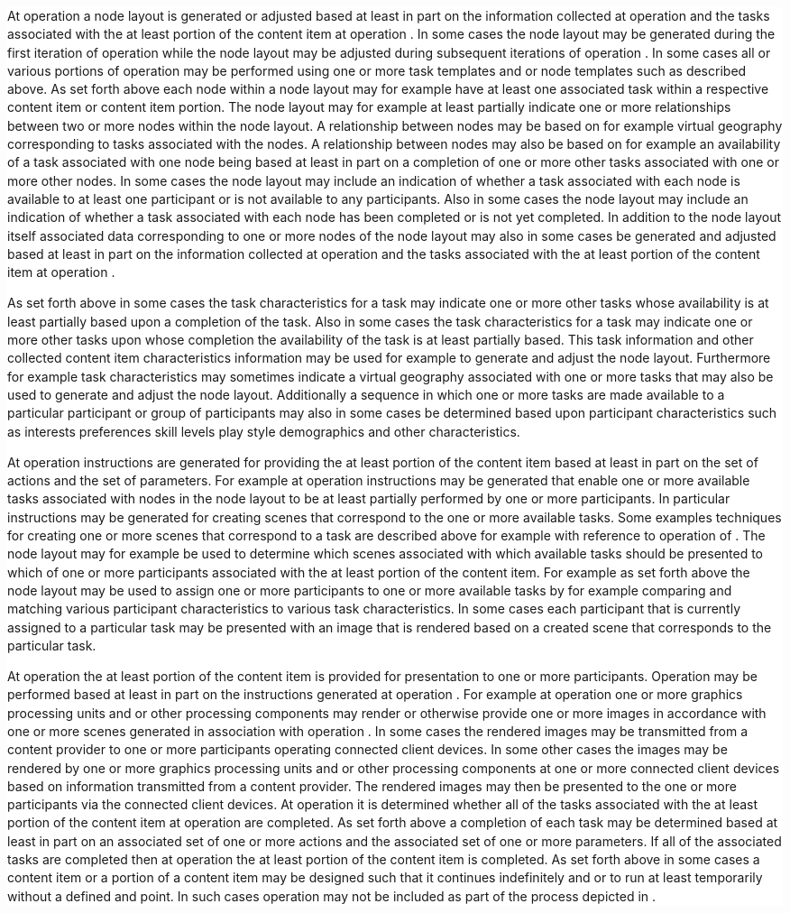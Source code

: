 At operation a node layout is generated or adjusted based at least in part on the information collected at operation and the tasks associated with the at least portion of the content item at operation . In some cases the node layout may be generated during the first iteration of operation while the node layout may be adjusted during subsequent iterations of operation . In some cases all or various portions of operation may be performed using one or more task templates and or node templates such as described above. As set forth above each node within a node layout may for example have at least one associated task within a respective content item or content item portion. The node layout may for example at least partially indicate one or more relationships between two or more nodes within the node layout. A relationship between nodes may be based on for example virtual geography corresponding to tasks associated with the nodes. A relationship between nodes may also be based on for example an availability of a task associated with one node being based at least in part on a completion of one or more other tasks associated with one or more other nodes. In some cases the node layout may include an indication of whether a task associated with each node is available to at least one participant or is not available to any participants. Also in some cases the node layout may include an indication of whether a task associated with each node has been completed or is not yet completed. In addition to the node layout itself associated data corresponding to one or more nodes of the node layout may also in some cases be generated and adjusted based at least in part on the information collected at operation and the tasks associated with the at least portion of the content item at operation .

As set forth above in some cases the task characteristics for a task may indicate one or more other tasks whose availability is at least partially based upon a completion of the task. Also in some cases the task characteristics for a task may indicate one or more other tasks upon whose completion the availability of the task is at least partially based. This task information and other collected content item characteristics information may be used for example to generate and adjust the node layout. Furthermore for example task characteristics may sometimes indicate a virtual geography associated with one or more tasks that may also be used to generate and adjust the node layout. Additionally a sequence in which one or more tasks are made available to a particular participant or group of participants may also in some cases be determined based upon participant characteristics such as interests preferences skill levels play style demographics and other characteristics.

At operation instructions are generated for providing the at least portion of the content item based at least in part on the set of actions and the set of parameters. For example at operation instructions may be generated that enable one or more available tasks associated with nodes in the node layout to be at least partially performed by one or more participants. In particular instructions may be generated for creating scenes that correspond to the one or more available tasks. Some examples techniques for creating one or more scenes that correspond to a task are described above for example with reference to operation of . The node layout may for example be used to determine which scenes associated with which available tasks should be presented to which of one or more participants associated with the at least portion of the content item. For example as set forth above the node layout may be used to assign one or more participants to one or more available tasks by for example comparing and matching various participant characteristics to various task characteristics. In some cases each participant that is currently assigned to a particular task may be presented with an image that is rendered based on a created scene that corresponds to the particular task.

At operation the at least portion of the content item is provided for presentation to one or more participants. Operation may be performed based at least in part on the instructions generated at operation . For example at operation one or more graphics processing units and or other processing components may render or otherwise provide one or more images in accordance with one or more scenes generated in association with operation . In some cases the rendered images may be transmitted from a content provider to one or more participants operating connected client devices. In some other cases the images may be rendered by one or more graphics processing units and or other processing components at one or more connected client devices based on information transmitted from a content provider. The rendered images may then be presented to the one or more participants via the connected client devices. At operation it is determined whether all of the tasks associated with the at least portion of the content item at operation are completed. As set forth above a completion of each task may be determined based at least in part on an associated set of one or more actions and the associated set of one or more parameters. If all of the associated tasks are completed then at operation the at least portion of the content item is completed. As set forth above in some cases a content item or a portion of a content item may be designed such that it continues indefinitely and or to run at least temporarily without a defined and point. In such cases operation may not be included as part of the process depicted in .
